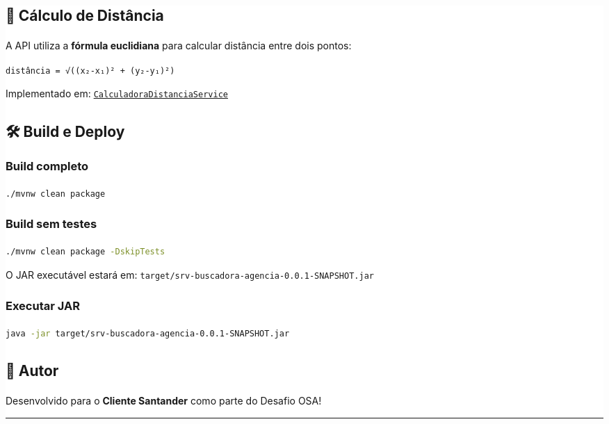 ## 📐 Cálculo de Distância

A API utiliza a **fórmula euclidiana** para calcular distância entre dois pontos:

```
distância = √((x₂-x₁)² + (y₂-y₁)²)
```

Implementado em: [`CalculadoraDistanciaService`](src/main/java/br/com/santander/buscadora_agencia/domain/service/CalculadoraDistanciaService.java)

## 🛠️ Build e Deploy

### Build completo

```bash
./mvnw clean package
```

### Build sem testes

```bash
./mvnw clean package -DskipTests
```

O JAR executável estará em: `target/srv-buscadora-agencia-0.0.1-SNAPSHOT.jar`

### Executar JAR

```bash
java -jar target/srv-buscadora-agencia-0.0.1-SNAPSHOT.jar
```

## 👥 Autor

Desenvolvido para o **Cliente Santander** como parte do Desafio OSA!

---
